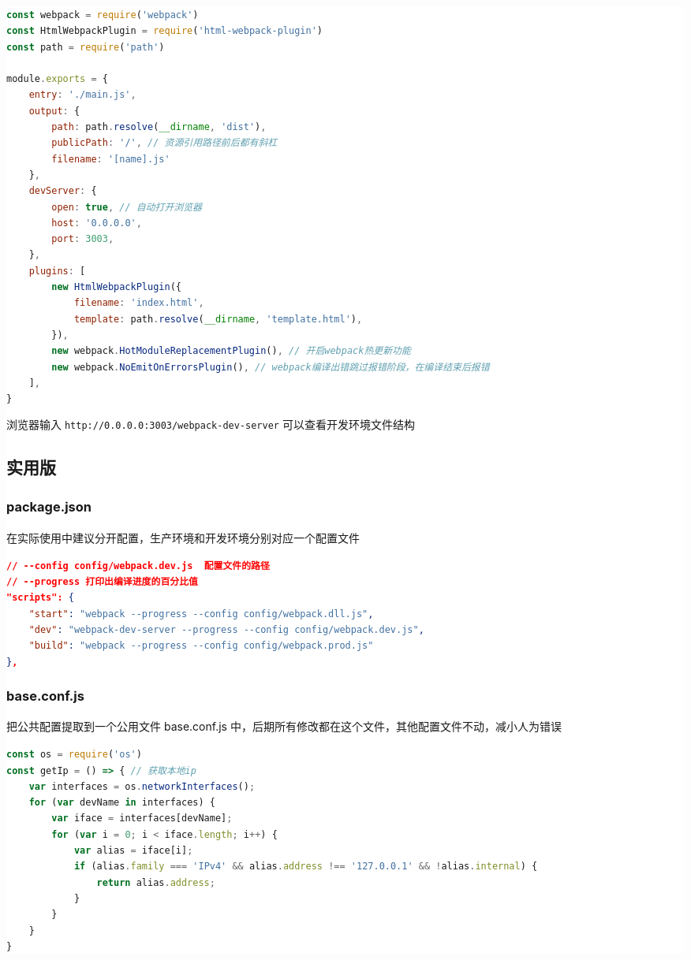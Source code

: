 ```js 
const webpack = require('webpack')
const HtmlWebpackPlugin = require('html-webpack-plugin')
const path = require('path')

module.exports = {
    entry: './main.js',
    output: {
        path: path.resolve(__dirname, 'dist'),
        publicPath: '/', // 资源引用路径前后都有斜杠
        filename: '[name].js'
    },
    devServer: {
        open: true, // 自动打开浏览器
        host: '0.0.0.0',
        port: 3003,
    },
    plugins: [
        new HtmlWebpackPlugin({ 
            filename: 'index.html',
            template: path.resolve(__dirname, 'template.html'),
        }),
        new webpack.HotModuleReplacementPlugin(), // 开启webpack热更新功能
        new webpack.NoEmitOnErrorsPlugin(), // webpack编译出错跳过报错阶段，在编译结束后报错
    ],
}
```

浏览器输入 `http://0.0.0.0:3003/webpack-dev-server` 可以查看开发环境文件结构


## 实用版

### package.json

在实际使用中建议分开配置，生产环境和开发环境分别对应一个配置文件  

```json
// --config config/webpack.dev.js  配置文件的路径
// --progress 打印出编译进度的百分比值
"scripts": {
    "start": "webpack --progress --config config/webpack.dll.js",
    "dev": "webpack-dev-server --progress --config config/webpack.dev.js",
    "build": "webpack --progress --config config/webpack.prod.js"
},
```


### base.conf.js

把公共配置提取到一个公用文件 base.conf.js 中，后期所有修改都在这个文件，其他配置文件不动，减小人为错误

```js
const os = require('os')
const getIp = () => { // 获取本地ip
    var interfaces = os.networkInterfaces();
    for (var devName in interfaces) {
        var iface = interfaces[devName];
        for (var i = 0; i < iface.length; i++) {
            var alias = iface[i];
            if (alias.family === 'IPv4' && alias.address !== '127.0.0.1' && !alias.internal) {
                return alias.address;
            }
        }
    }
}

```